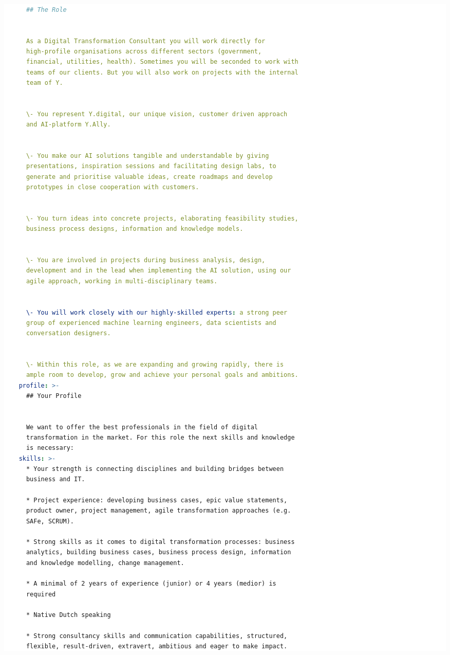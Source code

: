 ```yaml
      ## The Role


      As a Digital Transformation Consultant you will work directly for
      high-profile organisations across different sectors (government,
      financial, utilities, health). Sometimes you will be seconded to work with
      teams of our clients. But you will also work on projects with the internal
      team of Y.


      \- You represent Y.digital, our unique vision, customer driven approach
      and AI-platform Y.Ally.


      \- You make our AI solutions tangible and understandable by giving
      presentations, inspiration sessions and facilitating design labs, to
      generate and prioritise valuable ideas, create roadmaps and develop
      prototypes in close cooperation with customers.


      \- You turn ideas into concrete projects, elaborating feasibility studies,
      business process designs, information and knowledge models.


      \- You are involved in projects during business analysis, design,
      development and in the lead when implementing the AI solution, using our
      agile approach, working in multi-disciplinary teams.


      \- You will work closely with our highly-skilled experts: a strong peer
      group of experienced machine learning engineers, data scientists and
      conversation designers.


      \- Within this role, as we are expanding and growing rapidly, there is
      ample room to develop, grow and achieve your personal goals and ambitions.
    profile: >-
      ## Your Profile


      We want to offer the best professionals in the field of digital
      transformation in the market. For this role the next skills and knowledge
      is necessary:
    skills: >-
      * Your strength is connecting disciplines and building bridges between
      business and IT.

      * Project experience: developing business cases, epic value statements,
      product owner, project management, agile transformation approaches (e.g.
      SAFe, SCRUM).

      * Strong skills as it comes to digital transformation processes: business
      analytics, building business cases, business process design, information
      and knowledge modelling, change management.

      * A minimal of 2 years of experience (junior) or 4 years (medior) is
      required

      * Native Dutch speaking

      * Strong consultancy skills and communication capabilities, structured,
      flexible, result-driven, extravert, ambitious and eager to make impact.

```